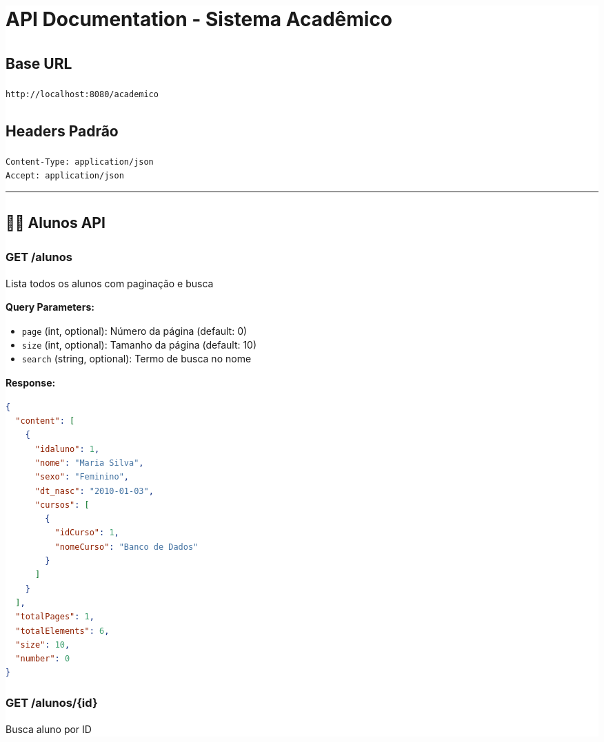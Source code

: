 # API Documentation - Sistema Acadêmico

## Base URL
```
http://localhost:8080/academico
```

## Headers Padrão
```
Content-Type: application/json
Accept: application/json
```

---

## 👨‍🎓 Alunos API

### GET /alunos
Lista todos os alunos com paginação e busca

**Query Parameters:**
- `page` (int, optional): Número da página (default: 0)
- `size` (int, optional): Tamanho da página (default: 10)
- `search` (string, optional): Termo de busca no nome

**Response:**
```json
{
  "content": [
    {
      "idaluno": 1,
      "nome": "Maria Silva",
      "sexo": "Feminino",
      "dt_nasc": "2010-01-03",
      "cursos": [
        {
          "idCurso": 1,
          "nomeCurso": "Banco de Dados"
        }
      ]
    }
  ],
  "totalPages": 1,
  "totalElements": 6,
  "size": 10,
  "number": 0
}
```

### GET /alunos/{id}
Busca aluno por ID

